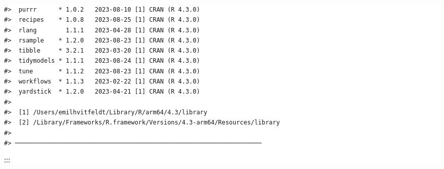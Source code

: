 ```
#>  purrr      * 1.0.2   2023-08-10 [1] CRAN (R 4.3.0)
#>  recipes    * 1.0.8   2023-08-25 [1] CRAN (R 4.3.0)
#>  rlang        1.1.1   2023-04-28 [1] CRAN (R 4.3.0)
#>  rsample    * 1.2.0   2023-08-23 [1] CRAN (R 4.3.0)
#>  tibble     * 3.2.1   2023-03-20 [1] CRAN (R 4.3.0)
#>  tidymodels * 1.1.1   2023-08-24 [1] CRAN (R 4.3.0)
#>  tune       * 1.1.2   2023-08-23 [1] CRAN (R 4.3.0)
#>  workflows  * 1.1.3   2023-02-22 [1] CRAN (R 4.3.0)
#>  yardstick  * 1.2.0   2023-04-21 [1] CRAN (R 4.3.0)
#> 
#>  [1] /Users/emilhvitfeldt/Library/R/arm64/4.3/library
#>  [2] /Library/Frameworks/R.framework/Versions/4.3-arm64/Resources/library
#> 
#> ────────────────────────────────────────────────────────────────────
```
:::
